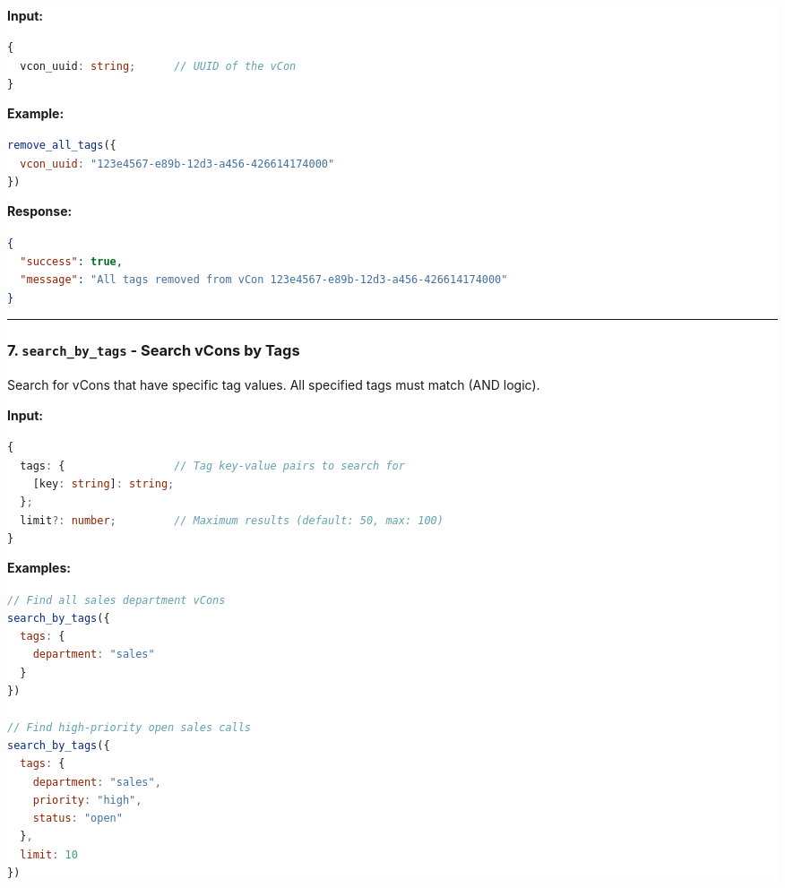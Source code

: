 **Input:**
```typescript
{
  vcon_uuid: string;      // UUID of the vCon
}
```

**Example:**
```javascript
remove_all_tags({
  vcon_uuid: "123e4567-e89b-12d3-a456-426614174000"
})
```

**Response:**
```json
{
  "success": true,
  "message": "All tags removed from vCon 123e4567-e89b-12d3-a456-426614174000"
}
```

---

### 7. `search_by_tags` - Search vCons by Tags

Search for vCons that have specific tag values. All specified tags must match (AND logic).

**Input:**
```typescript
{
  tags: {                 // Tag key-value pairs to search for
    [key: string]: string;
  };
  limit?: number;         // Maximum results (default: 50, max: 100)
}
```

**Examples:**
```javascript
// Find all sales department vCons
search_by_tags({
  tags: {
    department: "sales"
  }
})

// Find high-priority open sales calls
search_by_tags({
  tags: {
    department: "sales",
    priority: "high",
    status: "open"
  },
  limit: 10
})
```
